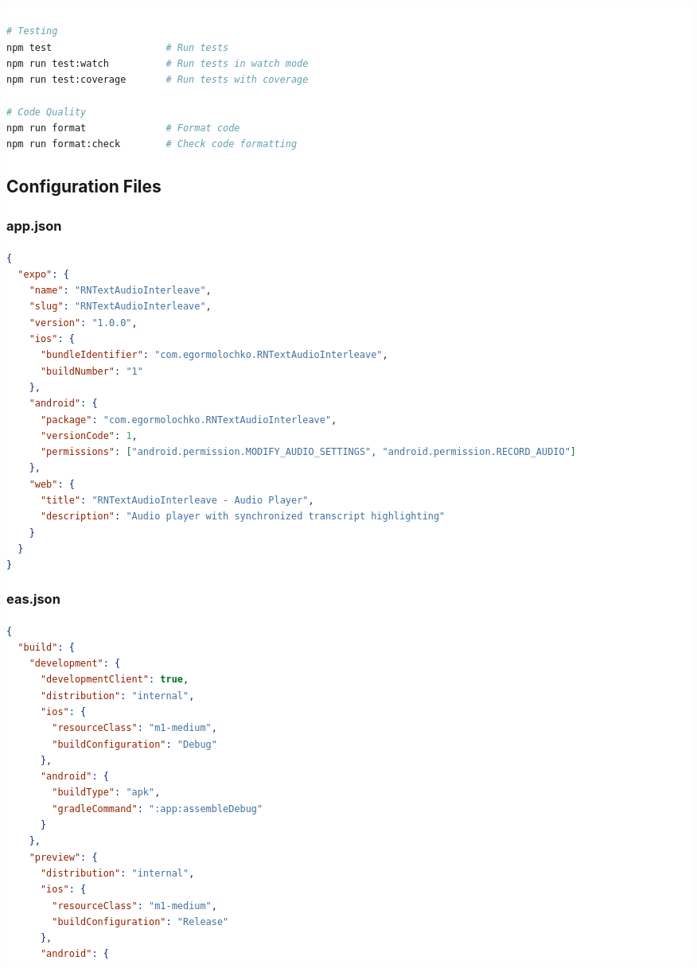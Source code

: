 ```bash

# Testing
npm test                    # Run tests
npm run test:watch          # Run tests in watch mode
npm run test:coverage       # Run tests with coverage

# Code Quality
npm run format              # Format code
npm run format:check        # Check code formatting
```

## Configuration Files

### app.json

```json
{
  "expo": {
    "name": "RNTextAudioInterleave",
    "slug": "RNTextAudioInterleave",
    "version": "1.0.0",
    "ios": {
      "bundleIdentifier": "com.egormolochko.RNTextAudioInterleave",
      "buildNumber": "1"
    },
    "android": {
      "package": "com.egormolochko.RNTextAudioInterleave",
      "versionCode": 1,
      "permissions": ["android.permission.MODIFY_AUDIO_SETTINGS", "android.permission.RECORD_AUDIO"]
    },
    "web": {
      "title": "RNTextAudioInterleave - Audio Player",
      "description": "Audio player with synchronized transcript highlighting"
    }
  }
}
```

### eas.json

```json
{
  "build": {
    "development": {
      "developmentClient": true,
      "distribution": "internal",
      "ios": {
        "resourceClass": "m1-medium",
        "buildConfiguration": "Debug"
      },
      "android": {
        "buildType": "apk",
        "gradleCommand": ":app:assembleDebug"
      }
    },
    "preview": {
      "distribution": "internal",
      "ios": {
        "resourceClass": "m1-medium",
        "buildConfiguration": "Release"
      },
      "android": {
```